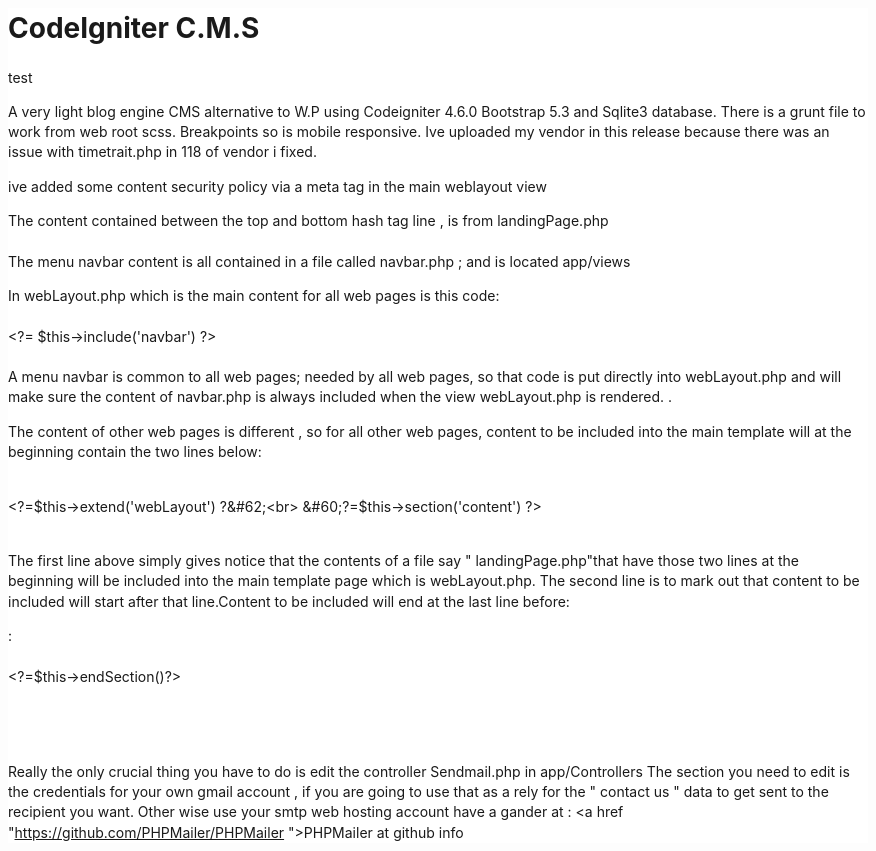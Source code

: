 
# CodeIgniter C.M.S

test

A very light blog engine CMS alternative to W.P using Codeigniter 4.6.0  Bootstrap 5.3 and Sqlite3 database. There is a grunt file to work from web root scss. Breakpoints so is mobile responsive. Ive uploaded my vendor in this release because there was an issue with timetrait.php  in 118 of vendor i fixed. 

ive added some content security policy via a meta tag in the main weblayout  view 


<p>The content contained between the top and bottom hash tag line , is from landingPage.php <br><br>
 The menu navbar  content is all  contained in a file called  navbar.php ;  and is located app/views</p>
 
 <p> In webLayout.php which is the main content for all web pages is this code:<br><br>
   &#60;?= $this->include('navbar') ?&#62;
 <br><br>
 A menu navbar is common to all web pages; needed by all web pages, so that code
 is put directly into webLayout.php and  will make sure the content of navbar.php is always included when
  the view webLayout.php is rendered. 
 . </p>
 
 <p>The content of other web pages is different , so for all other web pages,
  content to be included into the main template will at the beginning contain the two lines below:<br><br>
 
 
 
 &#60;?=$this->extend('webLayout') ?&#62;<br>
 &#60;?=$this->section('content') ?&#62;<br><br>

The first line above simply gives notice that the contents of a file say &#34; landingPage.php&#34;that have those two lines at the beginning 
will be included into the main template page which is webLayout.php.
The second line is to mark out that content to be included will start after that line.Content to be included will end at the last line before:




 : <br><br>
&#60;?=$this->endSection()?&#62;<br><br>
		





<br><br>
Really the only crucial thing you have to do is edit the controller Sendmail.php in app/Controllers 
The section you need to edit is the credentials for your own gmail account , if you are going to use that as a rely for the &#34; contact us &#34;
 data to get sent to the recipient you want. Other wise use your smtp web hosting account have a gander at :
 <a href "https://github.com/PHPMailer/PHPMailer ">PHPMailer at github info</a>
